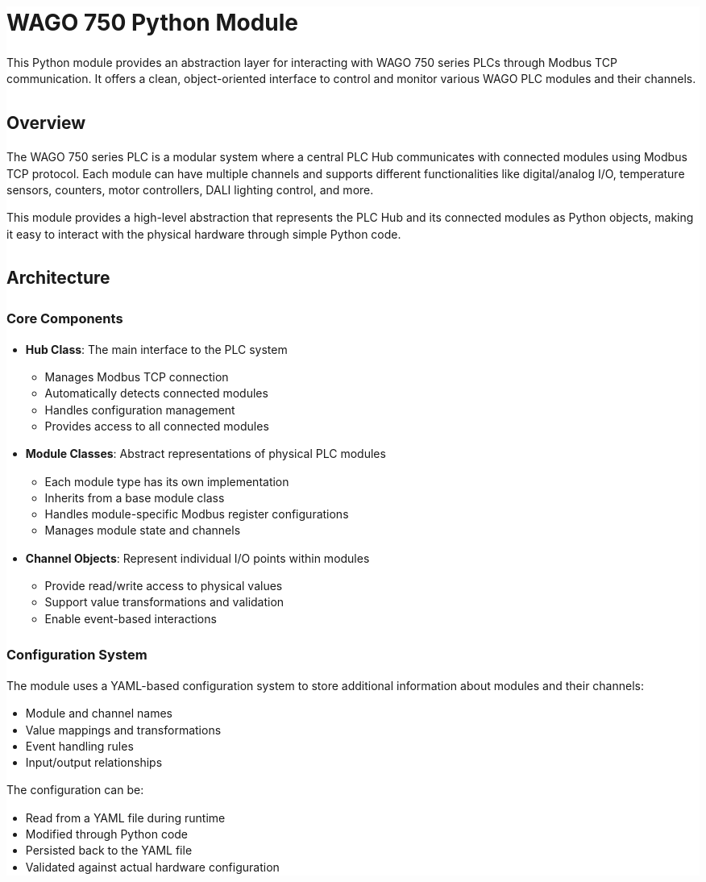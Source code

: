 # WAGO 750 Python Module

This Python module provides an abstraction layer for interacting with WAGO 750 series PLCs through Modbus TCP communication. It offers a clean, object-oriented interface to control and monitor various WAGO PLC modules and their channels.

## Overview

The WAGO 750 series PLC is a modular system where a central PLC Hub communicates with connected modules using Modbus TCP protocol. Each module can have multiple channels and supports different functionalities like digital/analog I/O, temperature sensors, counters, motor controllers, DALI lighting control, and more.

This module provides a high-level abstraction that represents the PLC Hub and its connected modules as Python objects, making it easy to interact with the physical hardware through simple Python code.

## Architecture

### Core Components

- **Hub Class**: The main interface to the PLC system

  - Manages Modbus TCP connection
  - Automatically detects connected modules
  - Handles configuration management
  - Provides access to all connected modules

- **Module Classes**: Abstract representations of physical PLC modules

  - Each module type has its own implementation
  - Inherits from a base module class
  - Handles module-specific Modbus register configurations
  - Manages module state and channels

- **Channel Objects**: Represent individual I/O points within modules
  - Provide read/write access to physical values
  - Support value transformations and validation
  - Enable event-based interactions

### Configuration System

The module uses a YAML-based configuration system to store additional information about modules and their channels:

- Module and channel names
- Value mappings and transformations
- Event handling rules
- Input/output relationships

The configuration can be:

- Read from a YAML file during runtime
- Modified through Python code
- Persisted back to the YAML file
- Validated against actual hardware configuration

